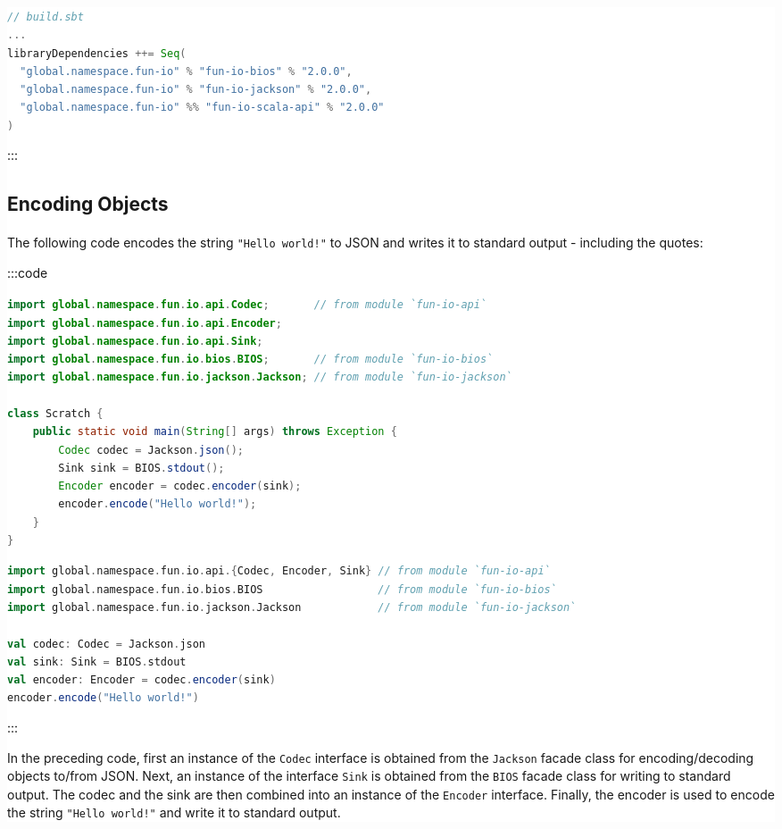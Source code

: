```sbt
// build.sbt
...
libraryDependencies ++= Seq(
  "global.namespace.fun-io" % "fun-io-bios" % "2.0.0",
  "global.namespace.fun-io" % "fun-io-jackson" % "2.0.0",
  "global.namespace.fun-io" %% "fun-io-scala-api" % "2.0.0"
)
```

:::

## Encoding Objects

The following code encodes the string `"Hello world!"` to JSON and writes it to standard output - including the quotes:

:::code

```java
import global.namespace.fun.io.api.Codec;       // from module `fun-io-api`
import global.namespace.fun.io.api.Encoder;
import global.namespace.fun.io.api.Sink;
import global.namespace.fun.io.bios.BIOS;       // from module `fun-io-bios`
import global.namespace.fun.io.jackson.Jackson; // from module `fun-io-jackson`

class Scratch {
    public static void main(String[] args) throws Exception {
        Codec codec = Jackson.json();
        Sink sink = BIOS.stdout();
        Encoder encoder = codec.encoder(sink);
        encoder.encode("Hello world!");
    }
}
```

```scala
import global.namespace.fun.io.api.{Codec, Encoder, Sink} // from module `fun-io-api`
import global.namespace.fun.io.bios.BIOS                  // from module `fun-io-bios`
import global.namespace.fun.io.jackson.Jackson            // from module `fun-io-jackson`

val codec: Codec = Jackson.json
val sink: Sink = BIOS.stdout
val encoder: Encoder = codec.encoder(sink)
encoder.encode("Hello world!")
```

:::

In the preceding code, first an instance of the `Codec` interface is obtained from the `Jackson` facade class for 
encoding/decoding objects to/from JSON.
Next, an instance of the interface `Sink` is obtained from the `BIOS` facade class for writing to standard output.
The codec and the sink are then combined into an instance of the `Encoder` interface.
Finally, the encoder is used to encode the string `"Hello world!"` and write it to standard output.
